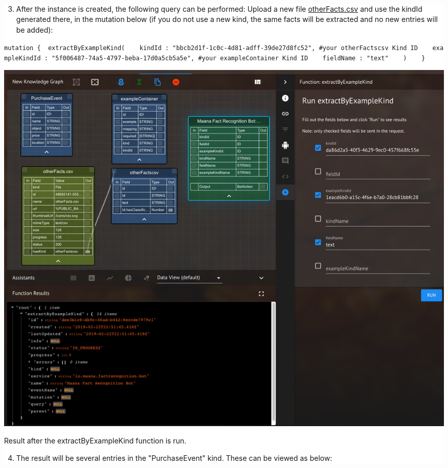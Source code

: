 3. After the instance is created, the following query can be performed: Upload a new file [otherFacts.csv](https://github.com/maana-io/q-tutorials/blob/master/maana-fact-recognition-bot/otherFacts.csv) and use the kindId generated there, in the mutation below \(if you do not use a new kind, the same facts will be extracted and no new entries will be added\):

```text
mutation {  extractByExampleKind(    kindId : "bbcb2d1f-1c0c-4d81-adff-39de27d8fc52", #your otherFactscsv Kind ID    exampleKindId : "5f006487-74a5-4797-beba-17d0a5cb5a5e", #your exampleContainer Kind ID    fieldName : "text"    )    }
```

![](../../../.gitbook/assets/image%20%2829%29.png)

Result after the extractByExampleKind function is run.

4. The result will be several entries in the "PurchaseEvent" kind. These can be viewed as below:
